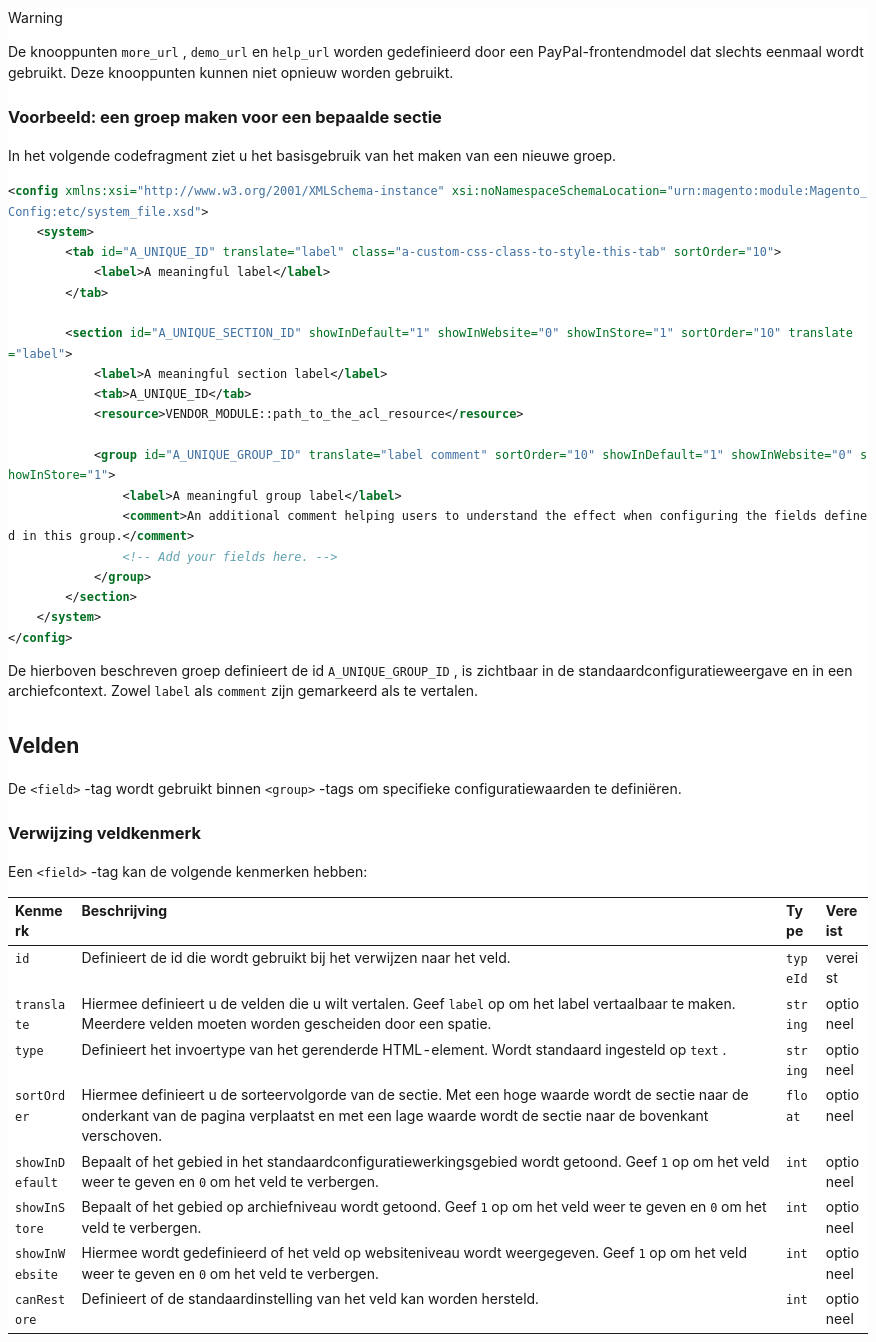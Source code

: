 >[!WARNING]
>
>De knooppunten `more_url` , `demo_url` en `help_url` worden gedefinieerd door een PayPal-frontendmodel dat slechts eenmaal wordt gebruikt. Deze knooppunten kunnen niet opnieuw worden gebruikt.

### Voorbeeld: een groep maken voor een bepaalde sectie

In het volgende codefragment ziet u het basisgebruik van het maken van een nieuwe groep.

```xml
<config xmlns:xsi="http://www.w3.org/2001/XMLSchema-instance" xsi:noNamespaceSchemaLocation="urn:magento:module:Magento_Config:etc/system_file.xsd">
    <system>
        <tab id="A_UNIQUE_ID" translate="label" class="a-custom-css-class-to-style-this-tab" sortOrder="10">
            <label>A meaningful label</label>
        </tab>

        <section id="A_UNIQUE_SECTION_ID" showInDefault="1" showInWebsite="0" showInStore="1" sortOrder="10" translate="label">
            <label>A meaningful section label</label>
            <tab>A_UNIQUE_ID</tab>
            <resource>VENDOR_MODULE::path_to_the_acl_resource</resource>

            <group id="A_UNIQUE_GROUP_ID" translate="label comment" sortOrder="10" showInDefault="1" showInWebsite="0" showInStore="1">
                <label>A meaningful group label</label>
                <comment>An additional comment helping users to understand the effect when configuring the fields defined in this group.</comment>
                <!-- Add your fields here. -->
            </group>
        </section>
    </system>
</config>
```

De hierboven beschreven groep definieert de id `A_UNIQUE_GROUP_ID` , is zichtbaar in de standaardconfiguratieweergave en in een archiefcontext. Zowel `label` als `comment` zijn gemarkeerd als te vertalen.

## Velden

De `<field>` -tag wordt gebruikt binnen `<group>` -tags om specifieke configuratiewaarden te definiëren.

### Verwijzing veldkenmerk

Een `<field>` -tag kan de volgende kenmerken hebben:

| Kenmerk | Beschrijving | Type | Vereist |
|:----------------|:---------------------------------------------------------------------------------------------------------------------------------------------------|:---------|:---------|
| `id` | Definieert de id die wordt gebruikt bij het verwijzen naar het veld. | `typeId` | vereist |
| `translate` | Hiermee definieert u de velden die u wilt vertalen. Geef `label` op om het label vertaalbaar te maken. Meerdere velden moeten worden gescheiden door een spatie. | `string` | optioneel |
| `type` | Definieert het invoertype van het gerenderde HTML-element. Wordt standaard ingesteld op `text` . | `string` | optioneel |
| `sortOrder` | Hiermee definieert u de sorteervolgorde van de sectie. Met een hoge waarde wordt de sectie naar de onderkant van de pagina verplaatst en met een lage waarde wordt de sectie naar de bovenkant verschoven. | `float` | optioneel |
| `showInDefault` | Bepaalt of het gebied in het standaardconfiguratiewerkingsgebied wordt getoond. Geef `1` op om het veld weer te geven en `0` om het veld te verbergen. | `int` | optioneel |
| `showInStore` | Bepaalt of het gebied op archiefniveau wordt getoond. Geef `1` op om het veld weer te geven en `0` om het veld te verbergen. | `int` | optioneel |
| `showInWebsite` | Hiermee wordt gedefinieerd of het veld op websiteniveau wordt weergegeven. Geef `1` op om het veld weer te geven en `0` om het veld te verbergen. | `int` | optioneel |
| `canRestore` | Definieert of de standaardinstelling van het veld kan worden hersteld. | `int` | optioneel |